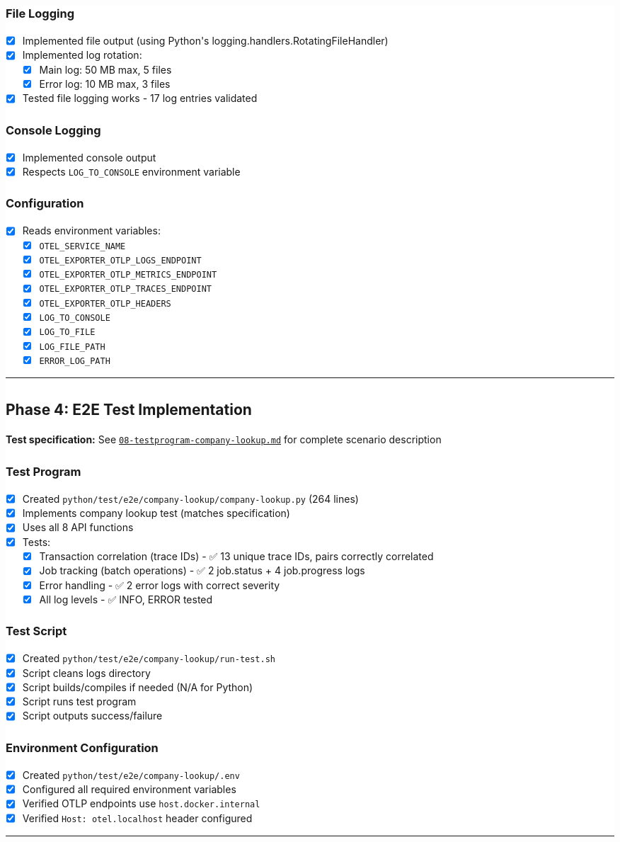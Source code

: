 ### File Logging
- [x] Implemented file output (using Python's logging.handlers.RotatingFileHandler)
- [x] Implemented log rotation:
  - [x] Main log: 50 MB max, 5 files
  - [x] Error log: 10 MB max, 3 files
- [x] Tested file logging works - 17 log entries validated

### Console Logging
- [x] Implemented console output
- [x] Respects `LOG_TO_CONSOLE` environment variable

### Configuration
- [x] Reads environment variables:
  - [x] `OTEL_SERVICE_NAME`
  - [x] `OTEL_EXPORTER_OTLP_LOGS_ENDPOINT`
  - [x] `OTEL_EXPORTER_OTLP_METRICS_ENDPOINT`
  - [x] `OTEL_EXPORTER_OTLP_TRACES_ENDPOINT`
  - [x] `OTEL_EXPORTER_OTLP_HEADERS`
  - [x] `LOG_TO_CONSOLE`
  - [x] `LOG_TO_FILE`
  - [x] `LOG_FILE_PATH`
  - [x] `ERROR_LOG_PATH`

---

## Phase 4: E2E Test Implementation

**Test specification:** See [`08-testprogram-company-lookup.md`](./08-testprogram-company-lookup.md) for complete scenario description

### Test Program
- [x] Created `python/test/e2e/company-lookup/company-lookup.py` (264 lines)
- [x] Implements company lookup test (matches specification)
- [x] Uses all 8 API functions
- [x] Tests:
  - [x] Transaction correlation (trace IDs) - ✅ 13 unique trace IDs, pairs correctly correlated
  - [x] Job tracking (batch operations) - ✅ 2 job.status + 4 job.progress logs
  - [x] Error handling - ✅ 2 error logs with correct severity
  - [x] All log levels - ✅ INFO, ERROR tested

### Test Script
- [x] Created `python/test/e2e/company-lookup/run-test.sh`
- [x] Script cleans logs directory
- [x] Script builds/compiles if needed (N/A for Python)
- [x] Script runs test program
- [x] Script outputs success/failure

### Environment Configuration
- [x] Created `python/test/e2e/company-lookup/.env`
- [x] Configured all required environment variables
- [x] Verified OTLP endpoints use `host.docker.internal`
- [x] Verified `Host: otel.localhost` header configured

---